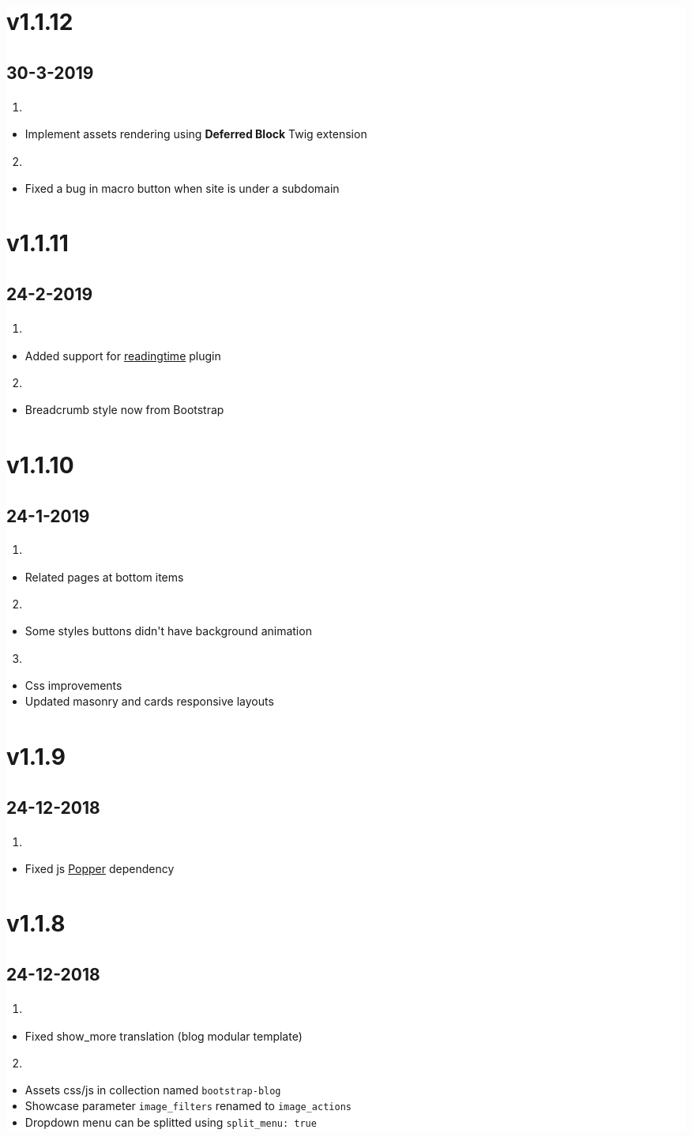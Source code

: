 
# v1.1.12
## 30-3-2019

1. [](#new)
  * Implement assets rendering using **Deferred Block** Twig extension
2. [](#bugfix)
  * Fixed a bug in macro button when site is under a subdomain

# v1.1.11
## 24-2-2019

1. [](#new)
  * Added support for [readingtime](https://github.com/getgrav/grav-plugin-readingtime) plugin
2. [](#improved)
  * Breadcrumb style now from Bootstrap

# v1.1.10
## 24-1-2019

1. [](#new)
  * Related pages at bottom items
2. [](#bugfix)
  * Some styles buttons didn't have background animation
3. [](#improved)
  * Css improvements
  * Updated masonry and cards responsive layouts

# v1.1.9
## 24-12-2018

1. [](#bugfix)
  * Fixed js [Popper](https://popper.js.org/) dependency

# v1.1.8
## 24-12-2018

1. [](#bugfix)
  * Fixed show_more translation (blog modular template)
2. [](#improved)
  * Assets css/js in collection named `bootstrap-blog`
  * Showcase parameter `image_filters` renamed to `image_actions`
  * Dropdown menu can be splitted using `split_menu: true`
